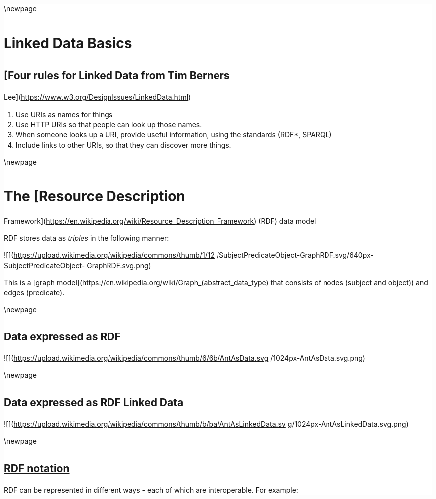 \newpage

# Linked Data Basics

## [Four rules for Linked Data from Tim Berners
Lee](https://www.w3.org/DesignIssues/LinkedData.html)

1. Use URIs as names for things
1. Use HTTP URIs so that people can look up those names.
1. When someone looks up a URI, provide useful information, using the standards
(RDF*, SPARQL)
1. Include links to other URIs, so that they can discover more things.

\newpage

# The [Resource Description
Framework](https://en.wikipedia.org/wiki/Resource_Description_Framework) (RDF)
data model

RDF stores data as *triples* in the following manner:

![](https://upload.wikimedia.org/wikipedia/commons/thumb/1/12
/SubjectPredicateObject-GraphRDF.svg/640px-SubjectPredicateObject-
GraphRDF.svg.png)

This is a [graph model](https://en.wikipedia.org/wiki/Graph_(abstract_data_type)
that consists of nodes (subject and object)) and edges (predicate).

\newpage

## Data expressed as RDF

![](https://upload.wikimedia.org/wikipedia/commons/thumb/6/6b/AntAsData.svg
/1024px-AntAsData.svg.png)

\newpage

## Data expressed as RDF Linked Data

![](https://upload.wikimedia.org/wikipedia/commons/thumb/b/ba/AntAsLinkedData.sv
g/1024px-AntAsLinkedData.svg.png)

\newpage

## [RDF notation](https://en.wikipedia.org/wiki/Resource_Description_Framework)

RDF can be represented in different ways - each of which are interoperable. For
example:
